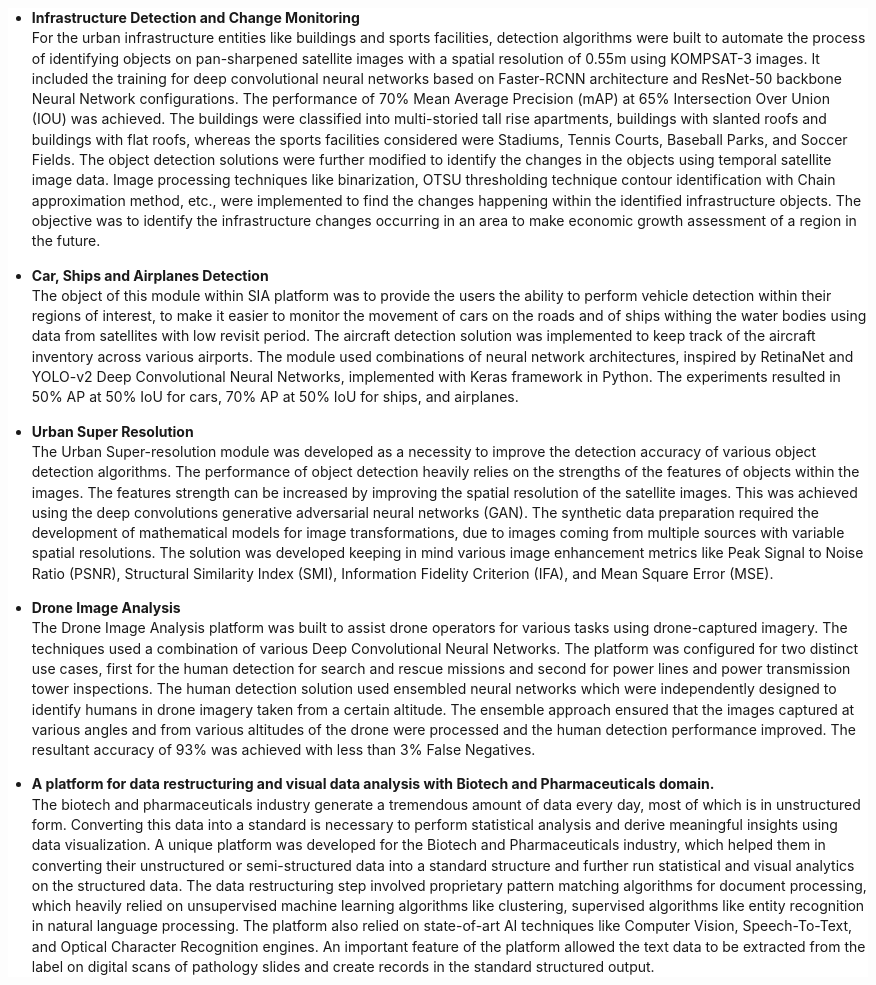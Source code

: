 + **Infrastructure Detection and Change Monitoring**  <br>
For the urban infrastructure entities like buildings and sports facilities, detection algorithms were built to automate the process of identifying objects on pan-sharpened satellite images with a spatial resolution of 0.55m using KOMPSAT-3 images. It included the training for deep convolutional neural networks based on Faster-RCNN architecture and ResNet-50 backbone Neural Network configurations. The performance of 70% Mean Average Precision (mAP) at 65% Intersection Over Union (IOU) was achieved. The buildings were classified into multi-storied tall rise apartments, buildings with slanted roofs and buildings with flat roofs, whereas the sports facilities considered were Stadiums, Tennis Courts, Baseball Parks, and Soccer Fields. The object detection solutions were further modified to identify the changes in the objects using temporal satellite image data. Image processing techniques like binarization, OTSU thresholding technique contour identification with Chain approximation method, etc., were implemented to find the changes happening within the identified infrastructure objects. The objective was to identify the infrastructure changes occurring in an area to make economic growth assessment of a region in the future. <br>

+ **Car, Ships and Airplanes Detection** <br>
The object of this module within SIA platform was to provide the users the ability to perform vehicle detection within their regions of interest, to make it easier to monitor the movement of cars on the roads and of ships withing the water bodies using data from satellites with low revisit period. The aircraft detection solution was implemented to keep track of the aircraft inventory across various airports. The module used combinations of neural network architectures, inspired by RetinaNet and YOLO-v2 Deep Convolutional Neural Networks, implemented with Keras framework in Python. The experiments resulted in 50% AP at 50% IoU for cars, 70% AP at 50% IoU for ships, and airplanes.<br>

+ **Urban Super Resolution** <br>
The Urban Super-resolution module was developed as a necessity to improve the detection accuracy of various object detection algorithms. The performance of object detection heavily relies on the strengths of the features of objects within the images. The features strength can be increased by improving the spatial resolution of the satellite images. This was achieved using the deep convolutions generative adversarial neural networks (GAN). The synthetic data preparation required the development of mathematical models for image transformations, due to images coming from multiple sources with variable spatial resolutions. The solution was developed keeping in mind various image enhancement metrics like Peak Signal to Noise Ratio (PSNR), Structural Similarity Index (SMI), Information Fidelity Criterion (IFA), and Mean Square Error (MSE).  <br>

+ **Drone Image Analysis** <br>
The Drone Image Analysis platform was built to assist drone operators for various tasks using drone-captured imagery. The techniques used a combination of various Deep Convolutional Neural Networks. The platform was configured for two distinct use cases, first for the human detection for search and rescue missions and second for power lines and power transmission tower inspections. The human detection solution used ensembled neural networks which were independently designed to identify humans in drone imagery taken from a certain altitude. The ensemble approach ensured that the images captured at various angles and from various altitudes of the drone were processed and the human detection performance improved. The resultant accuracy of 93% was achieved with less than 3% False Negatives.<br>

+ **A platform for data restructuring and visual data analysis with Biotech and Pharmaceuticals domain.** <br>
The biotech and pharmaceuticals industry generate a tremendous amount of data every day, most of which is in unstructured form. Converting this data into a standard is necessary to perform statistical analysis and derive meaningful insights using data visualization. A unique platform was developed for the Biotech and Pharmaceuticals industry, which helped them in converting their unstructured or semi-structured data into a standard structure and further run statistical and visual analytics on the structured data. The data restructuring step involved proprietary pattern matching algorithms for document processing, which heavily relied on unsupervised machine learning algorithms like clustering, supervised algorithms like entity recognition in natural language processing. The platform also relied on state-of-art AI techniques like Computer Vision, Speech-To-Text, and Optical Character Recognition engines. An important feature of the platform allowed the text data to be extracted from the label on digital scans of pathology slides and create records in the standard structured output. <br>

